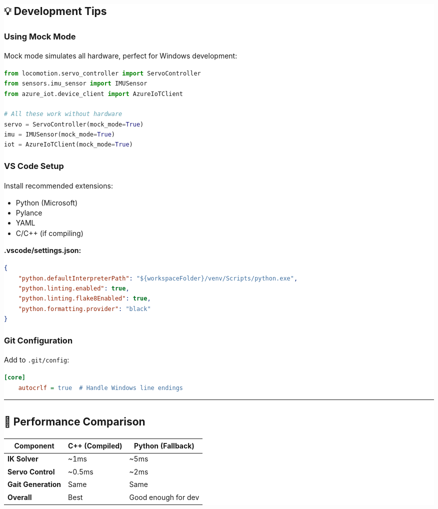 ## 💡 Development Tips

### Using Mock Mode

Mock mode simulates all hardware, perfect for Windows development:

```python
from locomotion.servo_controller import ServoController
from sensors.imu_sensor import IMUSensor
from azure_iot.device_client import AzureIoTClient

# All these work without hardware
servo = ServoController(mock_mode=True)
imu = IMUSensor(mock_mode=True)
iot = AzureIoTClient(mock_mode=True)
```

### VS Code Setup

Install recommended extensions:
- Python (Microsoft)
- Pylance
- YAML
- C/C++ (if compiling)

**.vscode/settings.json:**
```json
{
    "python.defaultInterpreterPath": "${workspaceFolder}/venv/Scripts/python.exe",
    "python.linting.enabled": true,
    "python.linting.flake8Enabled": true,
    "python.formatting.provider": "black"
}
```

### Git Configuration

Add to `.git/config`:
```ini
[core]
    autocrlf = true  # Handle Windows line endings
```

---

## 🎯 Performance Comparison

| Component | C++ (Compiled) | Python (Fallback) |
|-----------|----------------|-------------------|
| **IK Solver** | ~1ms | ~5ms |
| **Servo Control** | ~0.5ms | ~2ms |
| **Gait Generation** | Same | Same |
| **Overall** | Best | Good enough for dev |
